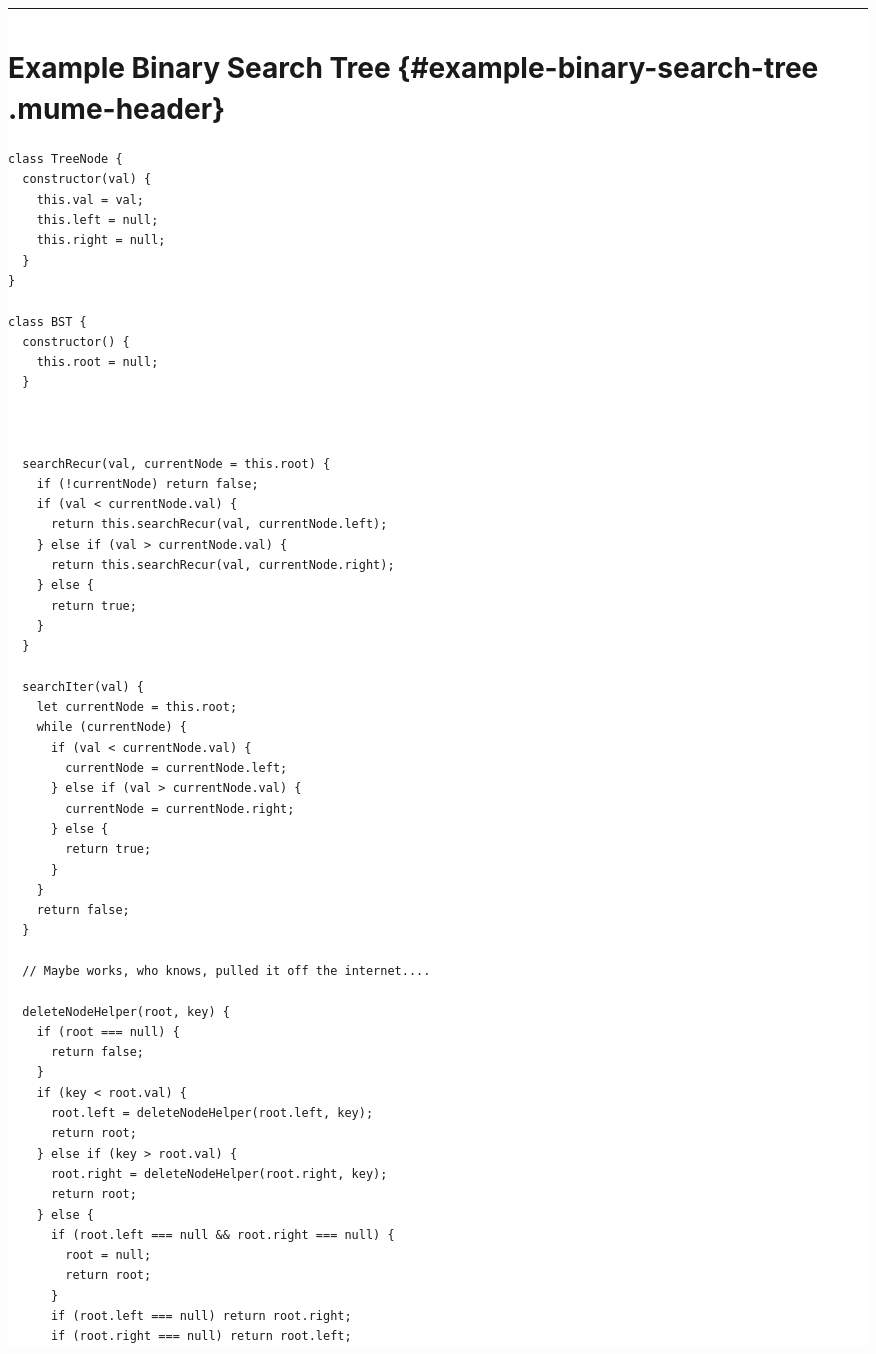 * * * * *

Example Binary Search Tree {#example-binary-search-tree .mume-header}
==========================

``` {.language-javascript data-role="codeBlock" data-info="js"}
class TreeNode {
  constructor(val) {
    this.val = val;
    this.left = null;
    this.right = null;
  }
}

class BST {
  constructor() {
    this.root = null;
  }



  searchRecur(val, currentNode = this.root) {
    if (!currentNode) return false;
    if (val < currentNode.val) {
      return this.searchRecur(val, currentNode.left);
    } else if (val > currentNode.val) {
      return this.searchRecur(val, currentNode.right);
    } else {
      return true;
    }
  }

  searchIter(val) {
    let currentNode = this.root;
    while (currentNode) {
      if (val < currentNode.val) {
        currentNode = currentNode.left;
      } else if (val > currentNode.val) {
        currentNode = currentNode.right;
      } else {
        return true;
      }
    }
    return false;
  }

  // Maybe works, who knows, pulled it off the internet....

  deleteNodeHelper(root, key) {
    if (root === null) {
      return false;
    }
    if (key < root.val) {
      root.left = deleteNodeHelper(root.left, key);
      return root;
    } else if (key > root.val) {
      root.right = deleteNodeHelper(root.right, key);
      return root;
    } else {
      if (root.left === null && root.right === null) {
        root = null;
        return root;
      }
      if (root.left === null) return root.right;
      if (root.right === null) return root.left;
```